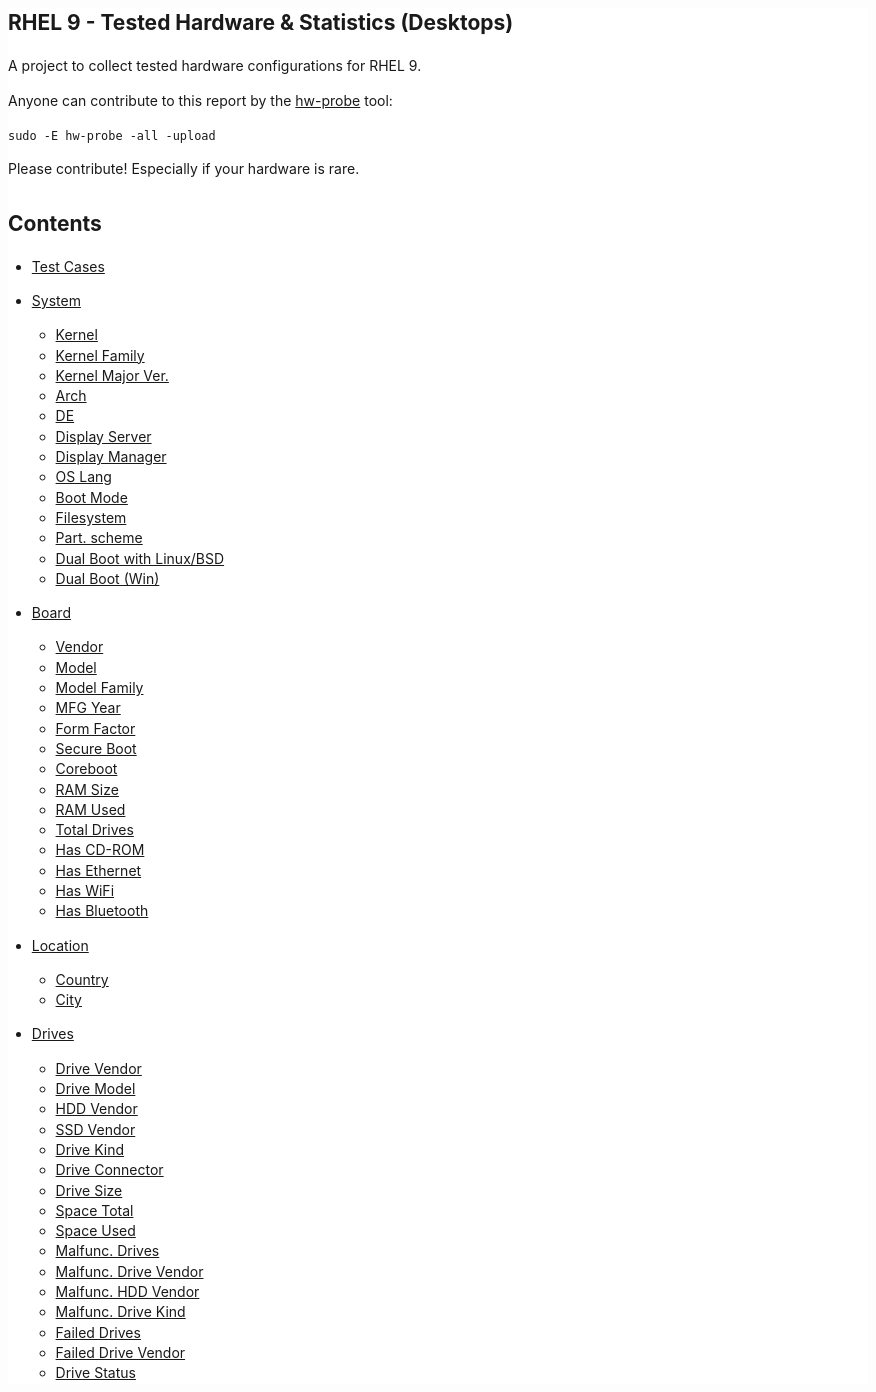 RHEL 9 - Tested Hardware & Statistics (Desktops)
------------------------------------------------

A project to collect tested hardware configurations for RHEL 9.

Anyone can contribute to this report by the [hw-probe](https://github.com/linuxhw/hw-probe) tool:

    sudo -E hw-probe -all -upload

Please contribute! Especially if your hardware is rare.

Contents
--------

* [ Test Cases ](#test-cases)

* [ System ](#system)
  - [ Kernel                   ](#kernel)
  - [ Kernel Family            ](#kernel-family)
  - [ Kernel Major Ver.        ](#kernel-major-ver)
  - [ Arch                     ](#arch)
  - [ DE                       ](#de)
  - [ Display Server           ](#display-server)
  - [ Display Manager          ](#display-manager)
  - [ OS Lang                  ](#os-lang)
  - [ Boot Mode                ](#boot-mode)
  - [ Filesystem               ](#filesystem)
  - [ Part. scheme             ](#part-scheme)
  - [ Dual Boot with Linux/BSD ](#dual-boot-with-linuxbsd)
  - [ Dual Boot (Win)          ](#dual-boot-win)

* [ Board ](#board)
  - [ Vendor                   ](#vendor)
  - [ Model                    ](#model)
  - [ Model Family             ](#model-family)
  - [ MFG Year                 ](#mfg-year)
  - [ Form Factor              ](#form-factor)
  - [ Secure Boot              ](#secure-boot)
  - [ Coreboot                 ](#coreboot)
  - [ RAM Size                 ](#ram-size)
  - [ RAM Used                 ](#ram-used)
  - [ Total Drives             ](#total-drives)
  - [ Has CD-ROM               ](#has-cd-rom)
  - [ Has Ethernet             ](#has-ethernet)
  - [ Has WiFi                 ](#has-wifi)
  - [ Has Bluetooth            ](#has-bluetooth)

* [ Location ](#location)
  - [ Country                  ](#country)
  - [ City                     ](#city)

* [ Drives ](#drives)
  - [ Drive Vendor             ](#drive-vendor)
  - [ Drive Model              ](#drive-model)
  - [ HDD Vendor               ](#hdd-vendor)
  - [ SSD Vendor               ](#ssd-vendor)
  - [ Drive Kind               ](#drive-kind)
  - [ Drive Connector          ](#drive-connector)
  - [ Drive Size               ](#drive-size)
  - [ Space Total              ](#space-total)
  - [ Space Used               ](#space-used)
  - [ Malfunc. Drives          ](#malfunc-drives)
  - [ Malfunc. Drive Vendor    ](#malfunc-drive-vendor)
  - [ Malfunc. HDD Vendor      ](#malfunc-hdd-vendor)
  - [ Malfunc. Drive Kind      ](#malfunc-drive-kind)
  - [ Failed Drives            ](#failed-drives)
  - [ Failed Drive Vendor      ](#failed-drive-vendor)
  - [ Drive Status             ](#drive-status)